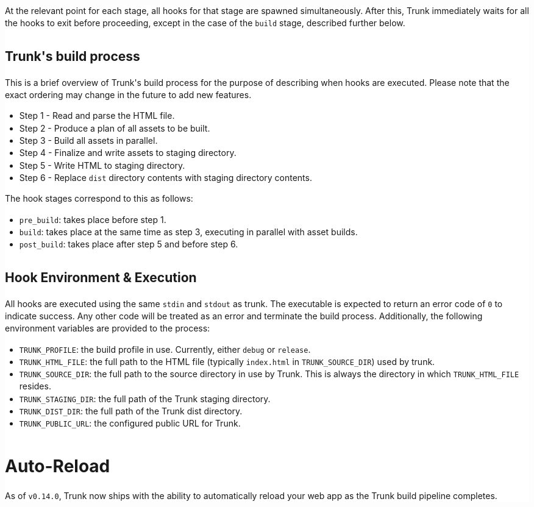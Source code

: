 At the relevant point for each stage, all hooks for that stage are spawned simultaneously. After this, Trunk immediately waits for all the hooks to exit before proceeding, except in the case of the `build` stage, described further below.

## Trunk's build process

This is a brief overview of Trunk's build process for the purpose of describing when hooks are executed. Please note that the exact ordering may change in the future to add new features.
  - Step 1 - Read and parse the HTML file.
  - Step 2 - Produce a plan of all assets to be built.
  - Step 3 - Build all assets in parallel.
  - Step 4 - Finalize and write assets to staging directory.
  - Step 5 - Write HTML to staging directory.
  - Step 6 - Replace `dist` directory contents with staging directory contents.

The hook stages correspond to this as follows:
  - `pre_build`: takes place before step 1.
  - `build`: takes place at the same time as step 3, executing in parallel with asset builds.
  - `post_build`: takes place after step 5 and before step 6.

## Hook Environment & Execution

All hooks are executed using the same `stdin` and `stdout` as trunk. The executable is expected to return an error code of `0` to indicate success. Any other code will be treated as an error and terminate the build process. Additionally, the following environment variables are provided to the process:
  - `TRUNK_PROFILE`: the build profile in use. Currently, either `debug` or `release`.
  - `TRUNK_HTML_FILE`: the full path to the HTML file (typically `index.html` in `TRUNK_SOURCE_DIR`) used by trunk.
  - `TRUNK_SOURCE_DIR`: the full path to the source directory in use by Trunk. This is always the directory in which `TRUNK_HTML_FILE` resides.
  - `TRUNK_STAGING_DIR`: the full path of the Trunk staging directory.
  - `TRUNK_DIST_DIR`: the full path of the Trunk dist directory.
  - `TRUNK_PUBLIC_URL`: the configured public URL for Trunk.

# Auto-Reload

As of `v0.14.0`, Trunk now ships with the ability to automatically reload your web app as the Trunk build pipeline completes.
